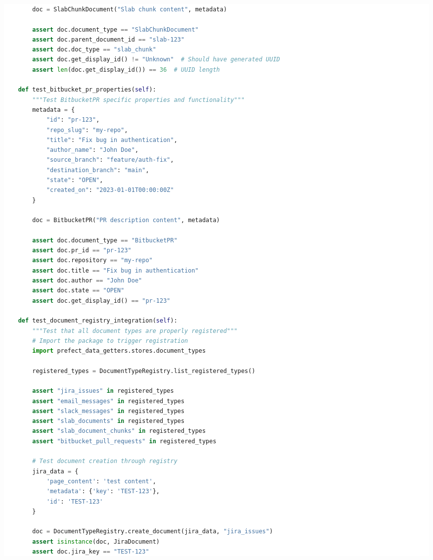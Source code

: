```python
        doc = SlabChunkDocument("Slab chunk content", metadata)
        
        assert doc.document_type == "SlabChunkDocument"
        assert doc.parent_document_id == "slab-123"
        assert doc.doc_type == "slab_chunk"
        assert doc.get_display_id() != "Unknown"  # Should have generated UUID
        assert len(doc.get_display_id()) == 36  # UUID length
    
    def test_bitbucket_pr_properties(self):
        """Test BitbucketPR specific properties and functionality"""
        metadata = {
            "id": "pr-123",
            "repo_slug": "my-repo",
            "title": "Fix bug in authentication",
            "author_name": "John Doe",
            "source_branch": "feature/auth-fix",
            "destination_branch": "main",
            "state": "OPEN",
            "created_on": "2023-01-01T00:00:00Z"
        }
        
        doc = BitbucketPR("PR description content", metadata)
        
        assert doc.document_type == "BitbucketPR"
        assert doc.pr_id == "pr-123"
        assert doc.repository == "my-repo"
        assert doc.title == "Fix bug in authentication"
        assert doc.author == "John Doe"
        assert doc.state == "OPEN"
        assert doc.get_display_id() == "pr-123"
    
    def test_document_registry_integration(self):
        """Test that all document types are properly registered"""
        # Import the package to trigger registration
        import prefect_data_getters.stores.document_types
        
        registered_types = DocumentTypeRegistry.list_registered_types()
        
        assert "jira_issues" in registered_types
        assert "email_messages" in registered_types
        assert "slack_messages" in registered_types
        assert "slab_documents" in registered_types
        assert "slab_document_chunks" in registered_types
        assert "bitbucket_pull_requests" in registered_types
        
        # Test document creation through registry
        jira_data = {
            'page_content': 'test content',
            'metadata': {'key': 'TEST-123'},
            'id': 'TEST-123'
        }
        
        doc = DocumentTypeRegistry.create_document(jira_data, "jira_issues")
        assert isinstance(doc, JiraDocument)
        assert doc.jira_key == "TEST-123"
```
